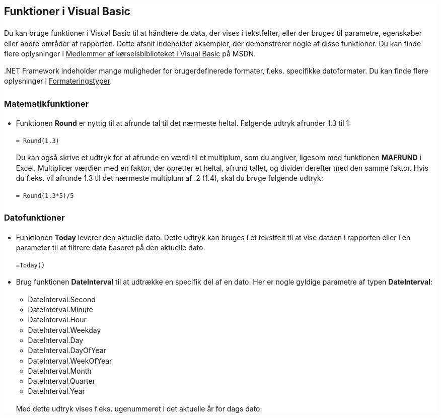 ##  <a name="VisualBasicFunctions"></a> Funktioner i Visual Basic  
 Du kan bruge funktioner i Visual Basic til at håndtere de data, der vises i tekstfelter, eller der bruges til parametre, egenskaber eller andre områder af rapporten. Dette afsnit indeholder eksempler, der demonstrerer nogle af disse funktioner. Du kan finde flere oplysninger i [Medlemmer af kørselsbiblioteket i Visual Basic](https://go.microsoft.com/fwlink/?LinkId=198941) på MSDN.  
  
 .NET Framework indeholder mange muligheder for brugerdefinerede formater, f.eks. specifikke datoformater. Du kan finde flere oplysninger i [Formateringstyper](/dotnet/standard/base-types/formatting-types).  
  
### <a name="math-functions"></a>Matematikfunktioner  
  
-   Funktionen **Round** er nyttig til at afrunde tal til det nærmeste heltal. Følgende udtryk afrunder 1.3 til 1:  
  
    ```  
    = Round(1.3)  
    ```  
  
     Du kan også skrive et udtryk for at afrunde en værdi til et multiplum, som du angiver, ligesom med funktionen **MAFRUND** i Excel. Multiplicer værdien med en faktor, der opretter et heltal, afrund tallet, og divider derefter med den samme faktor. Hvis du f.eks. vil afrunde 1.3 til det nærmeste multiplum af .2 (1.4), skal du bruge følgende udtryk:  
  
    ```  
    = Round(1.3*5)/5  
    ```  
  
###  <a name="DateFunctions"></a> Datofunktioner  
  
-   Funktionen **Today** leverer den aktuelle dato. Dette udtryk kan bruges i et tekstfelt til at vise datoen i rapporten eller i en parameter til at filtrere data baseret på den aktuelle dato.  
  
    ```  
    =Today()  
    ```  
  
-   Brug funktionen **DateInterval** til at udtrække en specifik del af en dato. Her er nogle gyldige parametre af typen **DateInterval**:

    -   DateInterval.Second
    -   DateInterval.Minute
    -   DateInterval.Hour
    -   DateInterval.Weekday
    -   DateInterval.Day
    -   DateInterval.DayOfYear
    -   DateInterval.WeekOfYear
    -   DateInterval.Month
    -   DateInterval.Quarter
    -   DateInterval.Year

    Med dette udtryk vises f.eks. ugenummeret i det aktuelle år for dags dato:
  